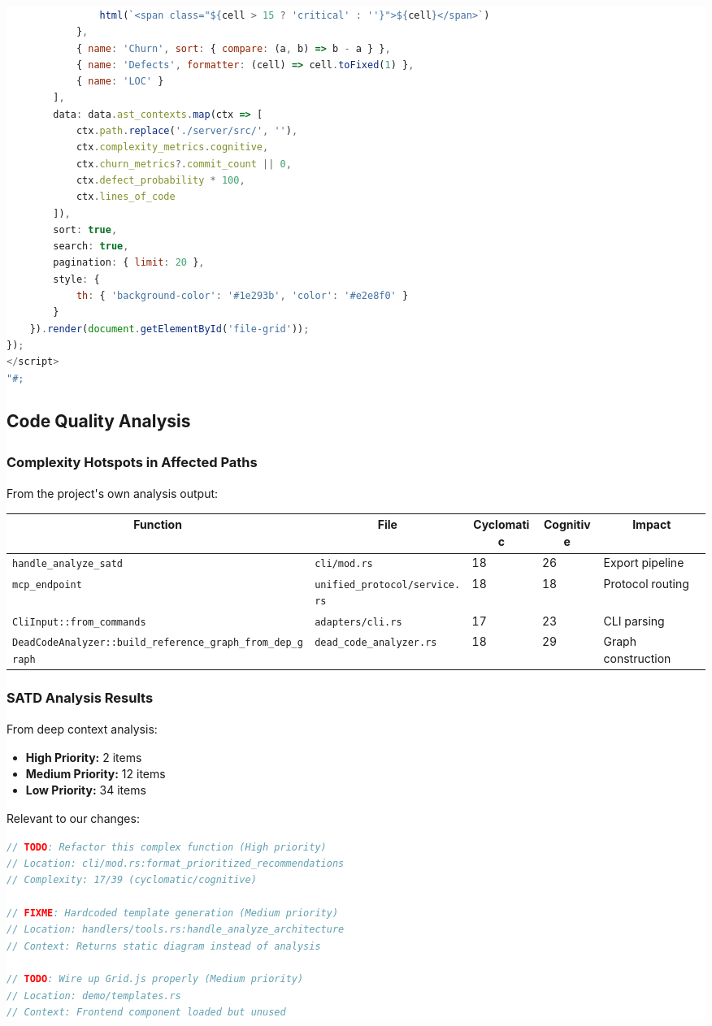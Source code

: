 ```javascript
                html(`<span class="${cell > 15 ? 'critical' : ''}">${cell}</span>`) 
            },
            { name: 'Churn', sort: { compare: (a, b) => b - a } },
            { name: 'Defects', formatter: (cell) => cell.toFixed(1) },
            { name: 'LOC' }
        ],
        data: data.ast_contexts.map(ctx => [
            ctx.path.replace('./server/src/', ''),
            ctx.complexity_metrics.cognitive,
            ctx.churn_metrics?.commit_count || 0,
            ctx.defect_probability * 100,
            ctx.lines_of_code
        ]),
        sort: true,
        search: true,
        pagination: { limit: 20 },
        style: {
            th: { 'background-color': '#1e293b', 'color': '#e2e8f0' }
        }
    }).render(document.getElementById('file-grid'));
});
</script>
"#;
```

## Code Quality Analysis

### Complexity Hotspots in Affected Paths

From the project's own analysis output:

| Function | File | Cyclomatic | Cognitive | Impact |
|----------|------|------------|-----------|---------|
| `handle_analyze_satd` | `cli/mod.rs` | 18 | 26 | Export pipeline |
| `mcp_endpoint` | `unified_protocol/service.rs` | 18 | 18 | Protocol routing |
| `CliInput::from_commands` | `adapters/cli.rs` | 17 | 23 | CLI parsing |
| `DeadCodeAnalyzer::build_reference_graph_from_dep_graph` | `dead_code_analyzer.rs` | 18 | 29 | Graph construction |

### SATD Analysis Results

From deep context analysis:
- **High Priority:** 2 items
- **Medium Priority:** 12 items
- **Low Priority:** 34 items

Relevant to our changes:
```rust
// TODO: Refactor this complex function (High priority)
// Location: cli/mod.rs:format_prioritized_recommendations
// Complexity: 17/39 (cyclomatic/cognitive)

// FIXME: Hardcoded template generation (Medium priority)  
// Location: handlers/tools.rs:handle_analyze_architecture
// Context: Returns static diagram instead of analysis

// TODO: Wire up Grid.js properly (Medium priority)
// Location: demo/templates.rs
// Context: Frontend component loaded but unused
```
